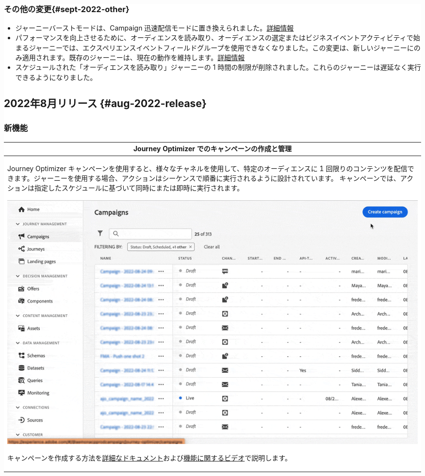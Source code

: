 



### その他の変更{#sept-2022-other}

* ジャーニーバーストモードは、Campaign 迅速配信モードに置き換えられました。[詳細情報](../push/create-push.md#rapid-delivery)
* パフォーマンスを向上させるために、オーディエンスを読み取り、オーディエンスの選定またはビジネスイベントアクティビティで始まるジャーニーでは、エクスペリエンスイベントフィールドグループを使用できなくなりました。この変更は、新しいジャーニーにのみ適用されます。既存のジャーニーは、現在の動作を維持します。[詳細情報](../start/guardrails.md#expression-editor)
* スケジュールされた「オーディエンスを読み取り」ジャーニーの 1 時間の制限が削除されました。これらのジャーニーは遅延なく実行できるようになりました。




## 2022年8月リリース {#aug-2022-release}

### 新機能

<table>
<thead>
<tr>
<th><strong>Journey Optimizer でのキャンペーンの作成と管理</strong><br/></th>
</tr>
</thead>
<tbody>
<tr>
<td>
<p>Journey Optimizer キャンペーンを使用すると、様々なチャネルを使用して、特定のオーディエンスに 1 回限りのコンテンツを配信できます。ジャーニーを使用する場合、アクションはシーケンスで順番に実行されるように設計されています。 キャンペーンでは、アクションは指定したスケジュールに基づいて同時にまたは即時に実行されます。 </p>
<img src="assets/do-not-localize/campaigns.gif"/>
<p>キャンペーンを作成する方法を<a href="../campaigns/get-started-with-campaigns.md">詳細なドキュメント</a>および<a href="https://video.tv.adobe.com/v/3412405?captions=jpn">機能に関するビデオ</a>で説明します。
</td>
</tr>
</tbody>
</table>
